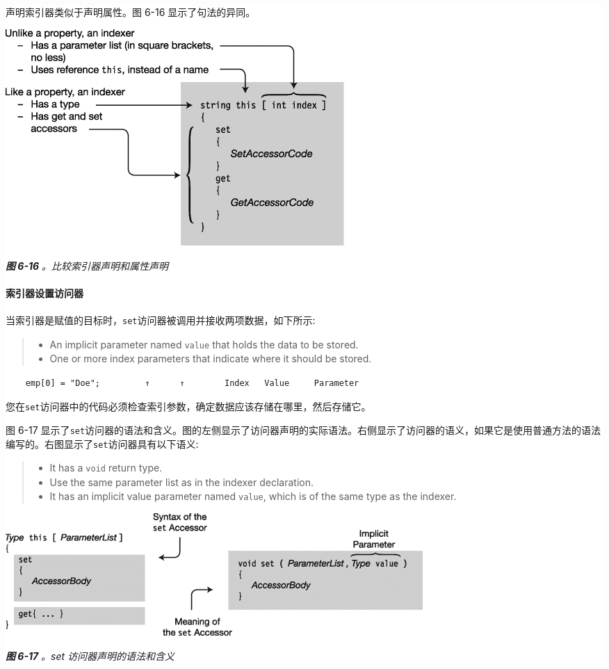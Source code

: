 声明索引器类似于声明属性。图 6-16 显示了句法的异同。

![Image](img/Solis42789fig0616.jpg)

***图 6-16** 。比较索引器声明和属性声明*

#### 索引器设置访问器

当索引器是赋值的目标时，`set`访问器被调用并接收两项数据，如下所示:

> *   An implicit parameter named `value` that holds the data to be stored.
> *   One or more index parameters that indicate where it should be stored.

`    emp[0] = "Doe";
        ↑      ↑
       Index   Value
    Parameter`

您在`set`访问器中的代码必须检查索引参数，确定数据应该存储在哪里，然后存储它。

图 6-17 显示了`set`访问器的语法和含义。图的左侧显示了访问器声明的实际语法。右侧显示了访问器的语义，如果它是使用普通方法的语法编写的。右图显示了`set`访问器具有以下语义:

> *   It has a `void` return type.
> *   Use the same parameter list as in the indexer declaration.
> *   It has an implicit value parameter named `value`, which is of the same type as the indexer.

![Image](img/Solis42789fig0617.jpg)

***图 6-17** 。set 访问器声明的语法和含义*
